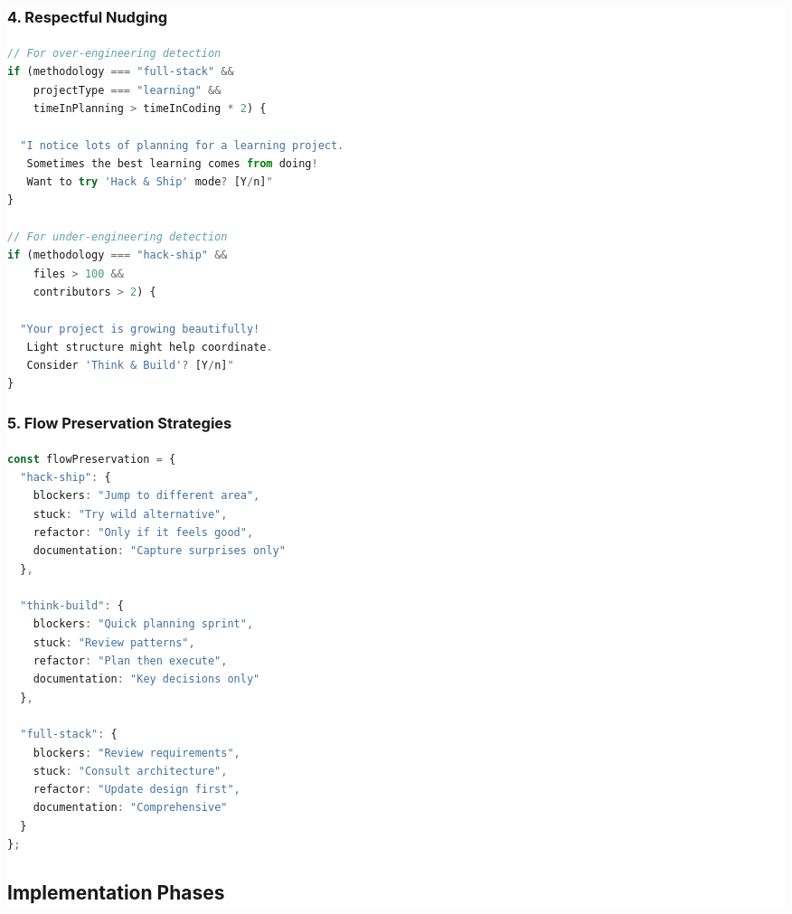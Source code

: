 ### 4. Respectful Nudging

```typescript
// For over-engineering detection
if (methodology === "full-stack" && 
    projectType === "learning" && 
    timeInPlanning > timeInCoding * 2) {
  
  "I notice lots of planning for a learning project.
   Sometimes the best learning comes from doing!
   Want to try 'Hack & Ship' mode? [Y/n]"
}

// For under-engineering detection
if (methodology === "hack-ship" && 
    files > 100 && 
    contributors > 2) {
  
  "Your project is growing beautifully!
   Light structure might help coordinate.
   Consider 'Think & Build'? [Y/n]"
}
```

### 5. Flow Preservation Strategies

```typescript
const flowPreservation = {
  "hack-ship": {
    blockers: "Jump to different area",
    stuck: "Try wild alternative",
    refactor: "Only if it feels good",
    documentation: "Capture surprises only"
  },
  
  "think-build": {
    blockers: "Quick planning sprint",
    stuck: "Review patterns",
    refactor: "Plan then execute",
    documentation: "Key decisions only"
  },
  
  "full-stack": {
    blockers: "Review requirements",
    stuck: "Consult architecture",
    refactor: "Update design first",
    documentation: "Comprehensive"
  }
};
```

## Implementation Phases

